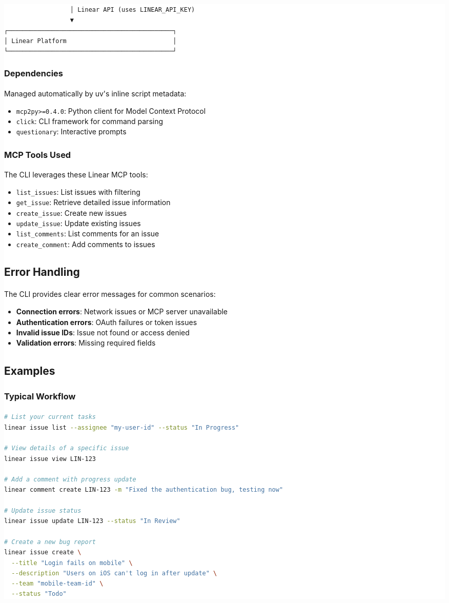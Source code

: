 ```
                  │ Linear API (uses LINEAR_API_KEY)
                  ▼
┌─────────────────────────────────────────────┐
│ Linear Platform                             │
└─────────────────────────────────────────────┘
```

### Dependencies

Managed automatically by uv's inline script metadata:

- `mcp2py>=0.4.0`: Python client for Model Context Protocol
- `click`: CLI framework for command parsing
- `questionary`: Interactive prompts

### MCP Tools Used

The CLI leverages these Linear MCP tools:

- `list_issues`: List issues with filtering
- `get_issue`: Retrieve detailed issue information
- `create_issue`: Create new issues
- `update_issue`: Update existing issues
- `list_comments`: List comments for an issue
- `create_comment`: Add comments to issues

## Error Handling

The CLI provides clear error messages for common scenarios:

- **Connection errors**: Network issues or MCP server unavailable
- **Authentication errors**: OAuth failures or token issues
- **Invalid issue IDs**: Issue not found or access denied
- **Validation errors**: Missing required fields

## Examples

### Typical Workflow

```bash
# List your current tasks
linear issue list --assignee "my-user-id" --status "In Progress"

# View details of a specific issue
linear issue view LIN-123

# Add a comment with progress update
linear comment create LIN-123 -m "Fixed the authentication bug, testing now"

# Update issue status
linear issue update LIN-123 --status "In Review"

# Create a new bug report
linear issue create \
  --title "Login fails on mobile" \
  --description "Users on iOS can't log in after update" \
  --team "mobile-team-id" \
  --status "Todo"
```
